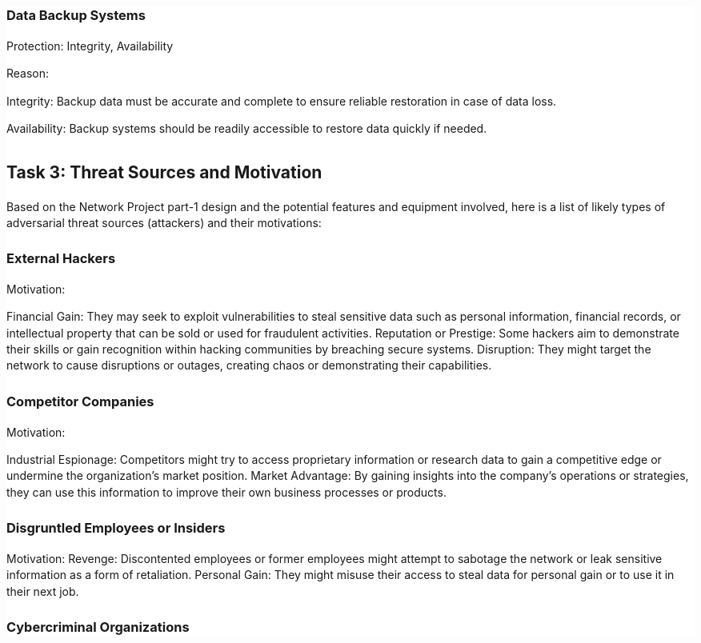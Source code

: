 

### Data Backup Systems
    
Protection: Integrity, Availability

Reason:

Integrity: Backup data must be accurate and complete to ensure reliable restoration in case of data loss.

Availability: Backup systems should be readily accessible to restore data quickly if needed.










## Task 3: Threat Sources and Motivation

Based on the Network Project part-1 design and the potential features and equipment involved, here is a list of likely types of adversarial threat sources (attackers) and their motivations:


### External Hackers
   
Motivation:

Financial Gain: They may seek to exploit vulnerabilities to steal sensitive data such as personal information, financial records, or intellectual property that can be sold or used for fraudulent activities.
Reputation or Prestige: Some hackers aim to demonstrate their skills or gain recognition within hacking communities by breaching secure systems.
Disruption: They might target the network to cause disruptions or outages, creating chaos or demonstrating their capabilities.

### Competitor Companies
   
Motivation:

Industrial Espionage: Competitors might try to access proprietary information or research data to gain a competitive edge or undermine the organization’s market position.
Market Advantage: By gaining insights into the company’s operations or strategies, they can use this information to improve their own business processes or products.

### Disgruntled Employees or Insiders
   
Motivation:
Revenge: Discontented employees or former employees might attempt to sabotage the network or leak sensitive information as a form of retaliation.
Personal Gain: They might misuse their access to steal data for personal gain or to use it in their next job.

### Cybercriminal Organizations
   